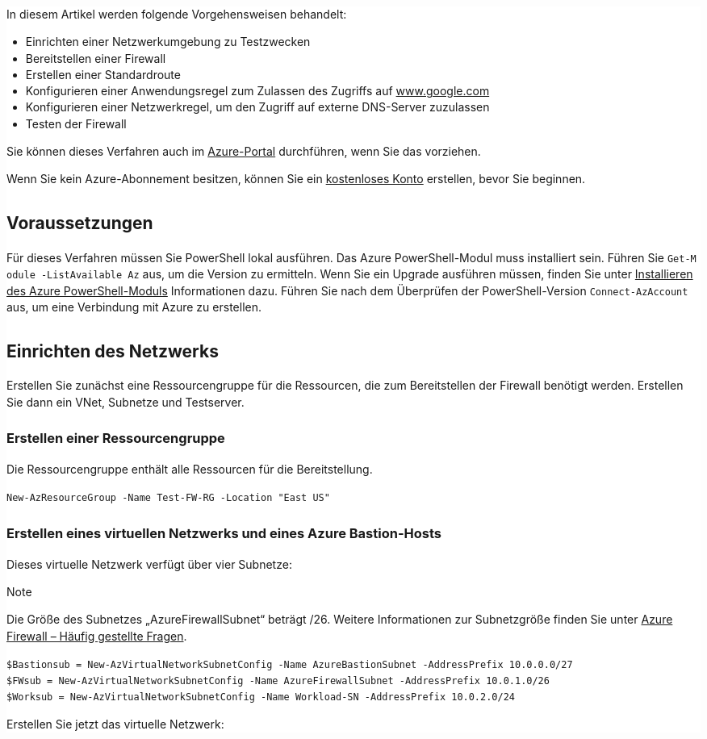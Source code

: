 In diesem Artikel werden folgende Vorgehensweisen behandelt:


* Einrichten einer Netzwerkumgebung zu Testzwecken
* Bereitstellen einer Firewall
* Erstellen einer Standardroute
* Konfigurieren einer Anwendungsregel zum Zulassen des Zugriffs auf www.google.com
* Konfigurieren einer Netzwerkregel, um den Zugriff auf externe DNS-Server zuzulassen
* Testen der Firewall

Sie können dieses Verfahren auch im [Azure-Portal](tutorial-firewall-deploy-portal.md) durchführen, wenn Sie das vorziehen.

Wenn Sie kein Azure-Abonnement besitzen, können Sie ein [kostenloses Konto](https://azure.microsoft.com/free/?WT.mc_id=A261C142F) erstellen, bevor Sie beginnen.

## <a name="prerequisites"></a>Voraussetzungen

Für dieses Verfahren müssen Sie PowerShell lokal ausführen. Das Azure PowerShell-Modul muss installiert sein. Führen Sie `Get-Module -ListAvailable Az` aus, um die Version zu ermitteln. Wenn Sie ein Upgrade ausführen müssen, finden Sie unter [Installieren des Azure PowerShell-Moduls](/powershell/azure/install-Az-ps) Informationen dazu. Führen Sie nach dem Überprüfen der PowerShell-Version `Connect-AzAccount` aus, um eine Verbindung mit Azure zu erstellen.

## <a name="set-up-the-network"></a>Einrichten des Netzwerks

Erstellen Sie zunächst eine Ressourcengruppe für die Ressourcen, die zum Bereitstellen der Firewall benötigt werden. Erstellen Sie dann ein VNet, Subnetze und Testserver.

### <a name="create-a-resource-group"></a>Erstellen einer Ressourcengruppe

Die Ressourcengruppe enthält alle Ressourcen für die Bereitstellung.

```azurepowershell
New-AzResourceGroup -Name Test-FW-RG -Location "East US"
```

### <a name="create-a-virtual-network-and-azure-bastion-host"></a>Erstellen eines virtuellen Netzwerks und eines Azure Bastion-Hosts

Dieses virtuelle Netzwerk verfügt über vier Subnetze:

> [!NOTE]
> Die Größe des Subnetzes „AzureFirewallSubnet“ beträgt /26. Weitere Informationen zur Subnetzgröße finden Sie unter [Azure Firewall – Häufig gestellte Fragen](firewall-faq.md#why-does-azure-firewall-need-a-26-subnet-size).

```azurepowershell
$Bastionsub = New-AzVirtualNetworkSubnetConfig -Name AzureBastionSubnet -AddressPrefix 10.0.0.0/27
$FWsub = New-AzVirtualNetworkSubnetConfig -Name AzureFirewallSubnet -AddressPrefix 10.0.1.0/26
$Worksub = New-AzVirtualNetworkSubnetConfig -Name Workload-SN -AddressPrefix 10.0.2.0/24
```
Erstellen Sie jetzt das virtuelle Netzwerk:

